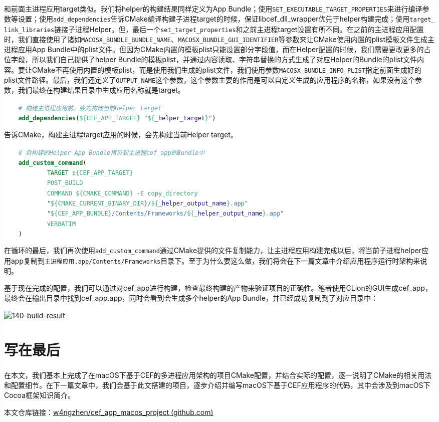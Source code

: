 和前面主进程应用target类似。我们将helper的构建结果同样定义为App Bundle；使用`SET_EXECUTABLE_TARGET_PROPERTIES`来进行编译参数等设置；使用`add_dependencies`告诉CMake编译构建子进程target的时候，保证libcef_dll_wrapper优先于helper构建完成；使用`target_link_libraries`链接子进程Helper。但，最后一个`set_target_properties`和之前主进程target设置有所不同。在之前的主进程应用配置时，我们直接使用了诸如`MACOSX_BUNDLE_BUNDLE_NAME`、`MACOSX_BUNDLE_GUI_IDENTIFIER`等参数来让CMake使用内置的plist模板文件生成主进程应用App Bundle中的plist文件。但因为CMake内置的模板plist只能设置部分字段值，而在Helper配置的时候，我们需要更改更多的占位字段，所以我们自己提供了helper Bundle的模板plist，并通过内容读取、字符串替换的方式生成了对应Helper的Bundle的plist文件内容。要让CMake不再使用内置的模板plist，而是使用我们生成的plist文件，我们使用参数`MACOSX_BUNDLE_INFO_PLIST`指定前面生成好的plist文件路径。最后，我们还定义了`OUTPUT_NAME`这个参数，这个参数主要的作用是可以自定义生成的应用程序的名称，如果没有这个参数，我们最终在构建结果目录中生成应用名称就是target。

```cmake
    # 构建主进程应用前，会先构建当前Helper target
    add_dependencies(${CEF_APP_TARGET} "${_helper_target}")
```

告诉CMake，构建主进程target应用的时候，会先构建当前Helper target。

```cmake
    # 将构建的Helper App Bundle拷贝到主进程cef_app的Bundle中
    add_custom_command(
            TARGET ${CEF_APP_TARGET}
            POST_BUILD
            COMMAND ${CMAKE_COMMAND} -E copy_directory
            "${CMAKE_CURRENT_BINARY_DIR}/${_helper_output_name}.app"
            "${CEF_APP_BUNDLE}/Contents/Frameworks/${_helper_output_name}.app"
            VERBATIM
    )
```

在循环的最后，我们再次使用`add_custom_command`通过CMake提供的文件复制能力，让主进程应用构建完成以后，将当前子进程helper应用app复制到`主进程应用.app/Contents/Frameworks`目录下。至于为什么要这么做，我们将会在下一篇文章中介绍应用程序运行时架构来说明。

基于现在完成的配置，我们可以通过对cef_app进行构建，检查最终构建的产物来验证项目的正确性。笔者使用CLion的GUI生成cef_app，最终会在输出目录中找到cef_app.app，同时会看到会生成多个helper的App Bundle，并已经成功复制到了对应目录中：

![140-build-result](https://src-1252109805.cos.ap-chengdu.myqcloud.com/images/post/2023-12-12/140-build-result.png)

# 写在最后

在本文，我们基本上完成了在macOS下基于CEF的多进程应用架构的项目CMake配置，并结合实际的配置，逐一说明了CMake的相关用法和配置细节。在下一篇文章中，我们会基于此文搭建的项目，逐步介绍并编写macOS下基于CEF应用程序的代码，其中会涉及到macOS下Cocoa框架知识简介。

本文仓库链接：[w4ngzhen/cef_app_macos_project (github.com)](https://github.com/w4ngzhen/cef_app_macos_project)
